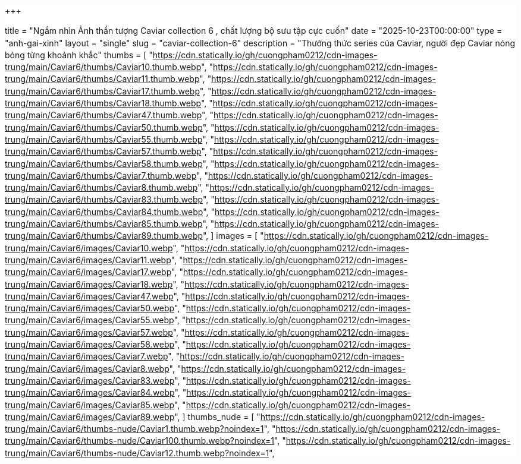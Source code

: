 +++

title = "Ngắm nhìn Ảnh thần tượng Caviar collection 6 , chất lượng bộ sưu tập cực cuốn"
date = "2025-10-23T00:00:00"
type = "anh-gai-xinh"
layout = "single"
slug = "caviar-collection-6"
description = "Thưởng thức series của Caviar, người đẹp Caviar nóng bỏng từng khoảnh khắc"
thumbs = [
"https://cdn.statically.io/gh/cuongpham0212/cdn-images-trung/main/Caviar6/thumbs/Caviar10.thumb.webp",
"https://cdn.statically.io/gh/cuongpham0212/cdn-images-trung/main/Caviar6/thumbs/Caviar11.thumb.webp",
"https://cdn.statically.io/gh/cuongpham0212/cdn-images-trung/main/Caviar6/thumbs/Caviar17.thumb.webp",
"https://cdn.statically.io/gh/cuongpham0212/cdn-images-trung/main/Caviar6/thumbs/Caviar18.thumb.webp",
"https://cdn.statically.io/gh/cuongpham0212/cdn-images-trung/main/Caviar6/thumbs/Caviar47.thumb.webp",
"https://cdn.statically.io/gh/cuongpham0212/cdn-images-trung/main/Caviar6/thumbs/Caviar50.thumb.webp",
"https://cdn.statically.io/gh/cuongpham0212/cdn-images-trung/main/Caviar6/thumbs/Caviar55.thumb.webp",
"https://cdn.statically.io/gh/cuongpham0212/cdn-images-trung/main/Caviar6/thumbs/Caviar57.thumb.webp",
"https://cdn.statically.io/gh/cuongpham0212/cdn-images-trung/main/Caviar6/thumbs/Caviar58.thumb.webp",
"https://cdn.statically.io/gh/cuongpham0212/cdn-images-trung/main/Caviar6/thumbs/Caviar7.thumb.webp",
"https://cdn.statically.io/gh/cuongpham0212/cdn-images-trung/main/Caviar6/thumbs/Caviar8.thumb.webp",
"https://cdn.statically.io/gh/cuongpham0212/cdn-images-trung/main/Caviar6/thumbs/Caviar83.thumb.webp",
"https://cdn.statically.io/gh/cuongpham0212/cdn-images-trung/main/Caviar6/thumbs/Caviar84.thumb.webp",
"https://cdn.statically.io/gh/cuongpham0212/cdn-images-trung/main/Caviar6/thumbs/Caviar85.thumb.webp",
"https://cdn.statically.io/gh/cuongpham0212/cdn-images-trung/main/Caviar6/thumbs/Caviar89.thumb.webp",
]
images = [
"https://cdn.statically.io/gh/cuongpham0212/cdn-images-trung/main/Caviar6/images/Caviar10.webp",
"https://cdn.statically.io/gh/cuongpham0212/cdn-images-trung/main/Caviar6/images/Caviar11.webp",
"https://cdn.statically.io/gh/cuongpham0212/cdn-images-trung/main/Caviar6/images/Caviar17.webp",
"https://cdn.statically.io/gh/cuongpham0212/cdn-images-trung/main/Caviar6/images/Caviar18.webp",
"https://cdn.statically.io/gh/cuongpham0212/cdn-images-trung/main/Caviar6/images/Caviar47.webp",
"https://cdn.statically.io/gh/cuongpham0212/cdn-images-trung/main/Caviar6/images/Caviar50.webp",
"https://cdn.statically.io/gh/cuongpham0212/cdn-images-trung/main/Caviar6/images/Caviar55.webp",
"https://cdn.statically.io/gh/cuongpham0212/cdn-images-trung/main/Caviar6/images/Caviar57.webp",
"https://cdn.statically.io/gh/cuongpham0212/cdn-images-trung/main/Caviar6/images/Caviar58.webp",
"https://cdn.statically.io/gh/cuongpham0212/cdn-images-trung/main/Caviar6/images/Caviar7.webp",
"https://cdn.statically.io/gh/cuongpham0212/cdn-images-trung/main/Caviar6/images/Caviar8.webp",
"https://cdn.statically.io/gh/cuongpham0212/cdn-images-trung/main/Caviar6/images/Caviar83.webp",
"https://cdn.statically.io/gh/cuongpham0212/cdn-images-trung/main/Caviar6/images/Caviar84.webp",
"https://cdn.statically.io/gh/cuongpham0212/cdn-images-trung/main/Caviar6/images/Caviar85.webp",
"https://cdn.statically.io/gh/cuongpham0212/cdn-images-trung/main/Caviar6/images/Caviar89.webp",
]
thumbs_nude = [
"https://cdn.statically.io/gh/cuongpham0212/cdn-images-trung/main/Caviar6/thumbs-nude/Caviar1.thumb.webp?noindex=1",
"https://cdn.statically.io/gh/cuongpham0212/cdn-images-trung/main/Caviar6/thumbs-nude/Caviar100.thumb.webp?noindex=1",
"https://cdn.statically.io/gh/cuongpham0212/cdn-images-trung/main/Caviar6/thumbs-nude/Caviar12.thumb.webp?noindex=1",